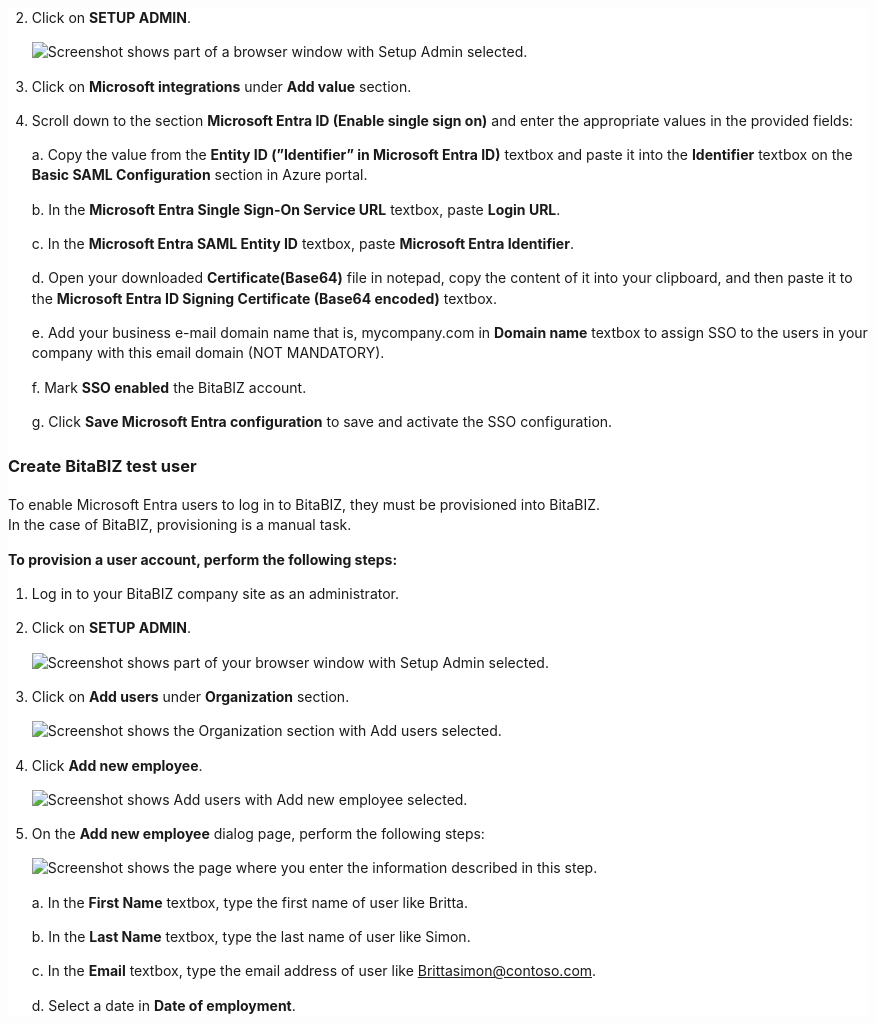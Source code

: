 2. Click on **SETUP ADMIN**.

    ![Screenshot shows part of a browser window with Setup Admin selected.](./media/bitabiz-tutorial/setup-admin.png)

3. Click on **Microsoft integrations** under **Add value** section.

4. Scroll down to the section **Microsoft Entra ID (Enable single sign on)** and enter the appropriate values in the provided fields:

    a. Copy the value from the **Entity ID (”Identifier” in Microsoft Entra ID)** textbox and paste it into the **Identifier** textbox on the **Basic SAML Configuration** section in Azure portal. 

    b. In the **Microsoft Entra Single Sign-On Service URL** textbox, paste **Login URL**.

    c. In the **Microsoft Entra SAML Entity ID** textbox, paste **Microsoft Entra Identifier**.

    d. Open your downloaded **Certificate(Base64)** file in notepad, copy the content of it into your clipboard, and then paste it to the **Microsoft Entra ID Signing Certificate (Base64 encoded)** textbox.

    e. Add your business e-mail domain name that is, mycompany.com in **Domain name** textbox to assign SSO to the users in your company with this email domain (NOT MANDATORY).

    f. Mark **SSO enabled** the BitaBIZ account.

    g. Click **Save Microsoft Entra configuration** to save and activate the SSO configuration.


### Create BitaBIZ test user

To enable Microsoft Entra users to log in to BitaBIZ, they must be provisioned into BitaBIZ.  
In the case of BitaBIZ, provisioning is a manual task.

**To provision a user account, perform the following steps:**

1. Log in to your BitaBIZ company site as an administrator.

2. Click on **SETUP ADMIN**.

    ![Screenshot shows part of your browser window with Setup Admin selected.](./media/bitabiz-tutorial/setup-admin.png)

3. Click on **Add users** under **Organization** section.

    ![Screenshot shows the Organization section with Add users selected.](./media/bitabiz-tutorial/add-user.png)

4. Click **Add new employee**.

    ![Screenshot shows Add users with Add new employee selected.](./media/bitabiz-tutorial/new-employee.png)

5. On the **Add new employee** dialog page, perform the following steps:

    ![Screenshot shows the page where you enter the information described in this step.](./media/bitabiz-tutorial/save-employee.png)

    a. In the **First Name** textbox, type the first name of user like Britta.

    b. In the **Last Name** textbox, type the last name of user like Simon.

    c. In the **Email** textbox, type the email address of user like Brittasimon@contoso.com.

    d. Select a date in **Date of employment**.
